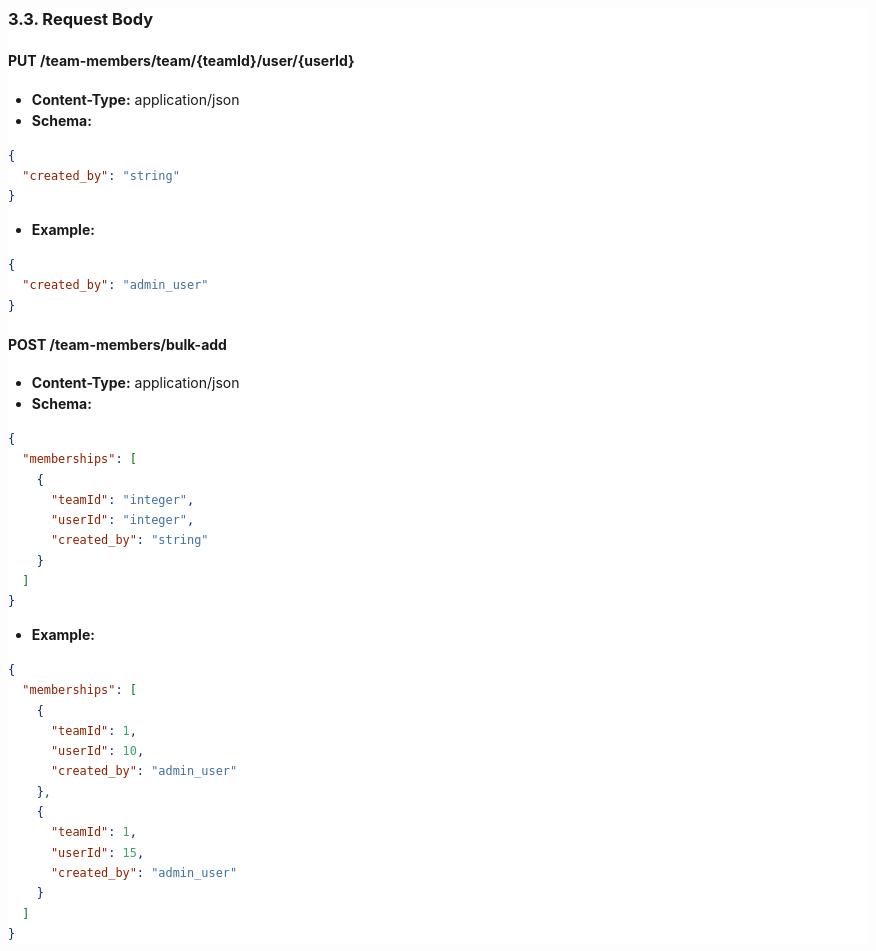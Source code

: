 ### 3.3. Request Body

#### PUT /team-members/team/{teamId}/user/{userId}

- **Content-Type:** application/json
- **Schema:**

```json
{
  "created_by": "string"
}
```

- **Example:**

```json
{
  "created_by": "admin_user"
}
```

#### POST /team-members/bulk-add

- **Content-Type:** application/json
- **Schema:**

```json
{
  "memberships": [
    {
      "teamId": "integer",
      "userId": "integer",
      "created_by": "string"
    }
  ]
}
```

- **Example:**

```json
{
  "memberships": [
    {
      "teamId": 1,
      "userId": 10,
      "created_by": "admin_user"
    },
    {
      "teamId": 1,
      "userId": 15,
      "created_by": "admin_user"
    }
  ]
}
```
